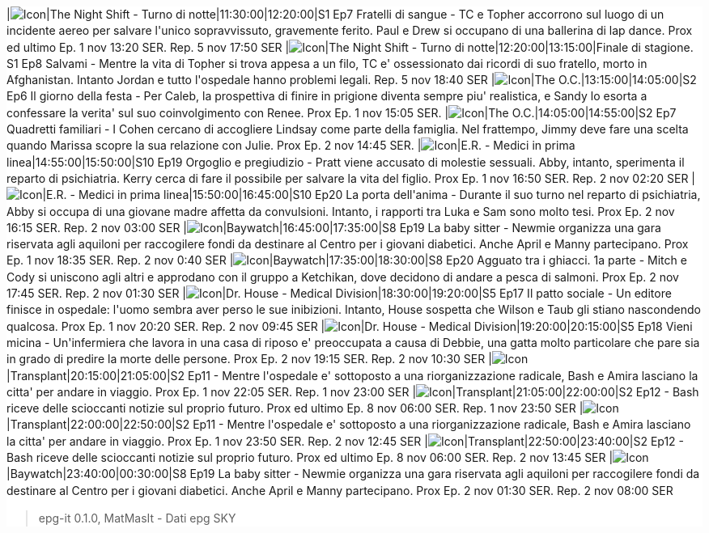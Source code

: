 |![Icon](https://guidatv.sky.it/uuid/e8617694-c370-49f3-9ac5-922ac31eae04/cover?md5ChecksumParam=16d7fa47fc65104cb1ddf937de632c51)|The Night Shift - Turno di notte|11:30:00|12:20:00|S1 Ep7 Fratelli di sangue - TC e Topher accorrono sul luogo di un incidente aereo per salvare l&#039;unico sopravvissuto, gravemente ferito. Paul e Drew si occupano di una ballerina di lap dance. Prox ed ultimo Ep. 1 nov 13:20 SER. Rep. 5 nov 17:50 SER
|![Icon](https://guidatv.sky.it/uuid/8800604f-95f6-4137-81b0-2b6b71aeffb6/cover?md5ChecksumParam=16d7fa47fc65104cb1ddf937de632c51)|The Night Shift - Turno di notte|12:20:00|13:15:00|Finale di stagione. S1 Ep8 Salvami - Mentre la vita di Topher si trova appesa a un filo, TC e&#039; ossessionato dai ricordi di suo fratello, morto in Afghanistan. Intanto Jordan e tutto l&#039;ospedale hanno problemi legali. Rep. 5 nov 18:40 SER
|![Icon](https://guidatv.sky.it/uuid/fdf333d0-cf3a-4b9f-91a1-04f400cf85fc/cover?md5ChecksumParam=9c84d83690fa615e0f90ad02d04b5436)|The O.C.|13:15:00|14:05:00|S2 Ep6 Il giorno della festa - Per Caleb, la prospettiva di finire in prigione diventa sempre piu&#039; realistica, e Sandy lo esorta a confessare la verita&#039; sul suo coinvolgimento con Renee. Prox Ep. 1 nov 15:05 SER.
|![Icon](https://guidatv.sky.it/uuid/2343621b-6b4c-4ab3-8dbf-256e0504680e/cover?md5ChecksumParam=9c84d83690fa615e0f90ad02d04b5436)|The O.C.|14:05:00|14:55:00|S2 Ep7 Quadretti familiari - I Cohen cercano di accogliere Lindsay come parte della famiglia. Nel frattempo, Jimmy deve fare una scelta quando Marissa scopre la sua relazione con Julie. Prox Ep. 2 nov 14:45 SER.
|![Icon](https://guidatv.sky.it/uuid/6475a20a-713a-4eba-bc70-014c58749289/cover?md5ChecksumParam=005d35669cac361090eba4e66c00b2b5)|E.R. - Medici in prima linea|14:55:00|15:50:00|S10 Ep19 Orgoglio e pregiudizio - Pratt viene accusato di molestie sessuali. Abby, intanto, sperimenta il reparto di psichiatria. Kerry cerca di fare il possibile per salvare la vita del figlio. Prox Ep. 1 nov 16:50 SER. Rep. 2 nov 02:20 SER
|![Icon](https://guidatv.sky.it/uuid/119f841d-a590-4241-b87c-328dc56d1d43/cover?md5ChecksumParam=005d35669cac361090eba4e66c00b2b5)|E.R. - Medici in prima linea|15:50:00|16:45:00|S10 Ep20 La porta dell&#039;anima - Durante il suo turno nel reparto di psichiatria, Abby si occupa di una giovane madre affetta da convulsioni. Intanto, i rapporti tra Luka e Sam sono molto tesi. Prox Ep. 2 nov 16:15 SER. Rep. 2 nov 03:00 SER
|![Icon](https://guidatv.sky.it/uuid/a66aafdc-9dfb-41cd-983b-4a9fd4b56fd0/cover?md5ChecksumParam=5adffbadb92340aae06f0829ae95e7e2)|Baywatch|16:45:00|17:35:00|S8 Ep19 La baby sitter - Newmie organizza una gara riservata agli aquiloni per raccogilere fondi da destinare al Centro per i giovani diabetici. Anche April e Manny partecipano. Prox Ep. 1 nov 18:35 SER. Rep. 2 nov 0:40 SER
|![Icon](https://guidatv.sky.it/uuid/24a9ac0a-28a2-411b-9446-f6f815a80dd3/cover?md5ChecksumParam=5adffbadb92340aae06f0829ae95e7e2)|Baywatch|17:35:00|18:30:00|S8 Ep20 Agguato tra i ghiacci. 1a parte - Mitch e Cody si uniscono agli altri e approdano con il gruppo a Ketchikan, dove decidono di andare a pesca di salmoni. Prox Ep. 2 nov 17:45 SER. Rep. 2 nov 01:30 SER
|![Icon](https://guidatv.sky.it/uuid/fb0638dd-0818-4cd6-bcdf-1c3ff089f746/cover?md5ChecksumParam=0c10efd2ae68d722620a23557abe7a4c)|Dr. House - Medical Division|18:30:00|19:20:00|S5 Ep17 Il patto sociale - Un editore finisce in ospedale: l&#039;uomo sembra aver perso le sue inibizioni. Intanto, House sospetta che Wilson e Taub gli stiano nascondendo qualcosa. Prox Ep. 1 nov 20:20 SER. Rep. 2 nov 09:45 SER
|![Icon](https://guidatv.sky.it/uuid/92179ff0-c4b2-428c-a161-ce83be9415bf/cover?md5ChecksumParam=0c10efd2ae68d722620a23557abe7a4c)|Dr. House - Medical Division|19:20:00|20:15:00|S5 Ep18 Vieni micina - Un&#039;infermiera che lavora in una casa di riposo e&#039; preoccupata a causa di Debbie, una gatta molto particolare che pare sia in grado di predire la morte delle persone. Prox Ep. 2 nov 19:15 SER. Rep. 2 nov 10:30 SER
|![Icon](https://guidatv.sky.it/uuid/4ba1955a-5789-42ad-9891-54c6ecf51713/cover?md5ChecksumParam=99675247a1fdd6fe4b49ab6efd055741)|Transplant|20:15:00|21:05:00|S2 Ep11 - Mentre l&#039;ospedale e&#039; sottoposto a una riorganizzazione radicale, Bash e Amira lasciano la citta&#039; per andare in viaggio. Prox Ep. 1 nov 22:05 SER. Rep. 1 nov 23:00 SER
|![Icon](https://guidatv.sky.it/uuid/5a6ad65f-ee3a-4f28-b437-b0241523e060/cover?md5ChecksumParam=99675247a1fdd6fe4b49ab6efd055741)|Transplant|21:05:00|22:00:00|S2 Ep12 - Bash riceve delle scioccanti notizie sul proprio futuro. Prox ed ultimo Ep. 8 nov 06:00 SER. Rep. 1 nov 23:50 SER
|![Icon](https://guidatv.sky.it/uuid/4ba1955a-5789-42ad-9891-54c6ecf51713/cover?md5ChecksumParam=99675247a1fdd6fe4b49ab6efd055741)|Transplant|22:00:00|22:50:00|S2 Ep11 - Mentre l&#039;ospedale e&#039; sottoposto a una riorganizzazione radicale, Bash e Amira lasciano la citta&#039; per andare in viaggio. Prox Ep. 1 nov 23:50 SER. Rep. 2 nov 12:45 SER
|![Icon](https://guidatv.sky.it/uuid/5a6ad65f-ee3a-4f28-b437-b0241523e060/cover?md5ChecksumParam=99675247a1fdd6fe4b49ab6efd055741)|Transplant|22:50:00|23:40:00|S2 Ep12 - Bash riceve delle scioccanti notizie sul proprio futuro. Prox ed ultimo Ep. 8 nov 06:00 SER. Rep. 2 nov 13:45 SER
|![Icon](https://guidatv.sky.it/uuid/a66aafdc-9dfb-41cd-983b-4a9fd4b56fd0/cover?md5ChecksumParam=5adffbadb92340aae06f0829ae95e7e2)|Baywatch|23:40:00|00:30:00|S8 Ep19 La baby sitter - Newmie organizza una gara riservata agli aquiloni per raccogilere fondi da destinare al Centro per i giovani diabetici. Anche April e Manny partecipano. Prox Ep. 2 nov 01:30 SER. Rep. 2 nov 08:00 SER



 > epg-it 0.1.0, MatMasIt - Dati epg SKY